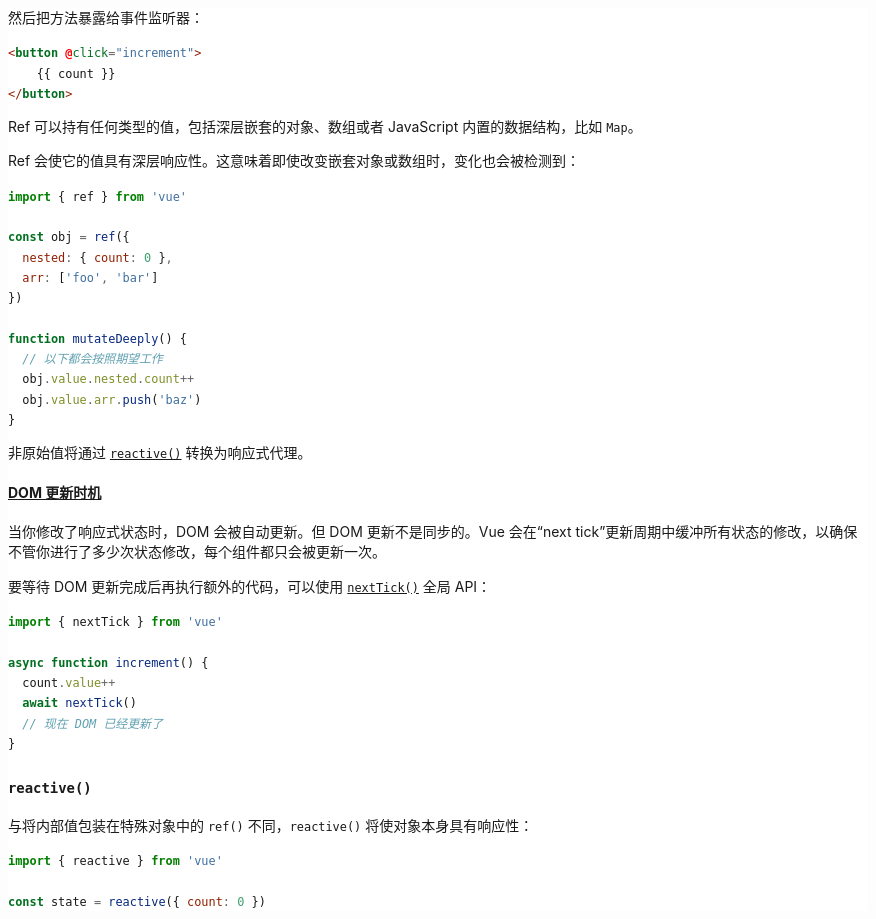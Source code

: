 然后把方法暴露给事件监听器：

```html
<button @click="increment">
    {{ count }}
</button>
```

Ref 可以持有任何类型的值，包括深层嵌套的对象、数组或者 JavaScript 内置的数据结构，比如 `Map`。

Ref 会使它的值具有深层响应性。这意味着即使改变嵌套对象或数组时，变化也会被检测到：

```js
import { ref } from 'vue'

const obj = ref({
  nested: { count: 0 },
  arr: ['foo', 'bar']
})

function mutateDeeply() {
  // 以下都会按照期望工作
  obj.value.nested.count++
  obj.value.arr.push('baz')
}
```

非原始值将通过 [`reactive()`](https://cn.vuejs.org/guide/essentials/reactivity-fundamentals.html#reactive) 转换为响应式代理。

#### [DOM 更新时机](https://cn.vuejs.org/guide/essentials/reactivity-fundamentals.html#dom-update-timing)

当你修改了响应式状态时，DOM 会被自动更新。但 DOM 更新不是同步的。Vue 会在“next tick”更新周期中缓冲所有状态的修改，以确保不管你进行了多少次状态修改，每个组件都只会被更新一次。

要等待 DOM 更新完成后再执行额外的代码，可以使用 [`nextTick()`](https://cn.vuejs.org/api/general.html#nexttick) 全局 API：

```js
import { nextTick } from 'vue'

async function increment() {
  count.value++
  await nextTick()
  // 现在 DOM 已经更新了
}
```

### `reactive()`

与将内部值包装在特殊对象中的 `ref()` 不同，`reactive()` 将使对象本身具有响应性：

```js
import { reactive } from 'vue'

const state = reactive({ count: 0 })
```
